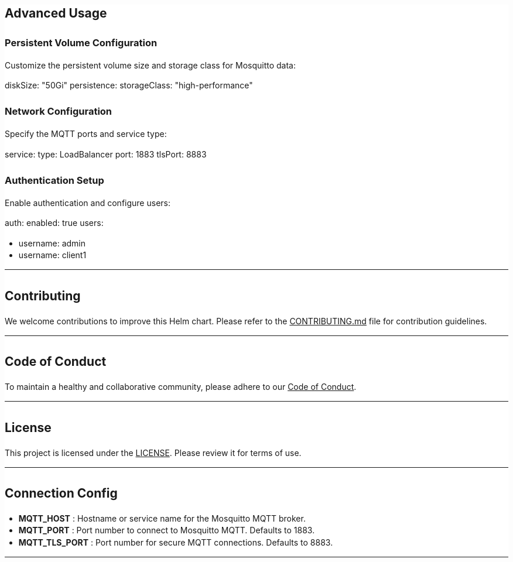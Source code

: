 
## Advanced Usage

### Persistent Volume Configuration

Customize the persistent volume size and storage class for Mosquitto data:

diskSize: "50Gi"
persistence:
storageClass: "high-performance"

### Network Configuration

Specify the MQTT ports and service type:

service:
type: LoadBalancer
port: 1883
tlsPort: 8883

### Authentication Setup

Enable authentication and configure users:

auth:
enabled: true
users:
- username: admin
- username: client1

---

## Contributing

We welcome contributions to improve this Helm chart. Please refer to the [CONTRIBUTING.md](../../CONTRIBUTING.md) file for contribution guidelines.

---

## Code of Conduct

To maintain a healthy and collaborative community, please adhere to our [Code of Conduct](../../CODE_OF_CONDUCT.md).

---

## License

This project is licensed under the [LICENSE](../../LICENSE). Please review it for terms of use.

---

## Connection Config

- **MQTT_HOST** : Hostname or service name for the Mosquitto MQTT broker.
- **MQTT_PORT** : Port number to connect to Mosquitto MQTT. Defaults to 1883.
- **MQTT_TLS_PORT** : Port number for secure MQTT connections. Defaults to 8883.

---